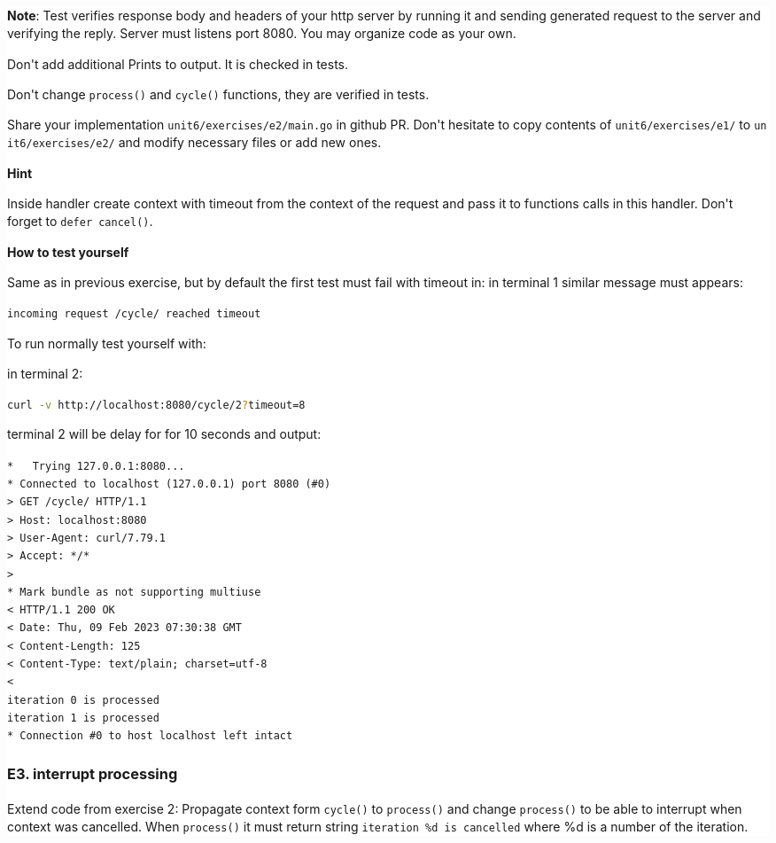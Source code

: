 **Note**: Test verifies response body and headers of your http server by running it and sending generated request to the server and verifying the reply. Server must listens port 8080. You may organize code as your own.

Don't add additional Prints to output. It is checked in tests.

Don't change `process()` and `cycle()` functions, they are verified in tests.

Share your implementation `unit6/exercises/e2/main.go` in github PR.
Don't hesitate to copy contents of `unit6/exercises/e1/` to `unit6/exercises/e2/` and modify necessary files or add new ones.

**Hint**

Inside handler create context with timeout from the context of the request and pass it to functions calls in this handler. Don't forget to `defer cancel()`.

**How to test yourself**

Same as in previous exercise, but by default the first test must fail with timeout in:
in terminal 1 similar message must appears:

```
incoming request /cycle/ reached timeout
```

To run normally test yourself with: 

in terminal 2:

```bash
curl -v http://localhost:8080/cycle/2?timeout=8
```

terminal 2 will be delay for for 10 seconds and output:
```
*   Trying 127.0.0.1:8080...
* Connected to localhost (127.0.0.1) port 8080 (#0)
> GET /cycle/ HTTP/1.1
> Host: localhost:8080
> User-Agent: curl/7.79.1
> Accept: */*
> 
* Mark bundle as not supporting multiuse
< HTTP/1.1 200 OK
< Date: Thu, 09 Feb 2023 07:30:38 GMT
< Content-Length: 125
< Content-Type: text/plain; charset=utf-8
< 
iteration 0 is processed
iteration 1 is processed
* Connection #0 to host localhost left intact
```


### E3. interrupt processing

Extend code from exercise 2:
Propagate context form `cycle()` to `process()` and change `process()` to be able to interrupt when context was cancelled. When `process()` it must return string `iteration %d is cancelled` where %d is a number of the iteration.

